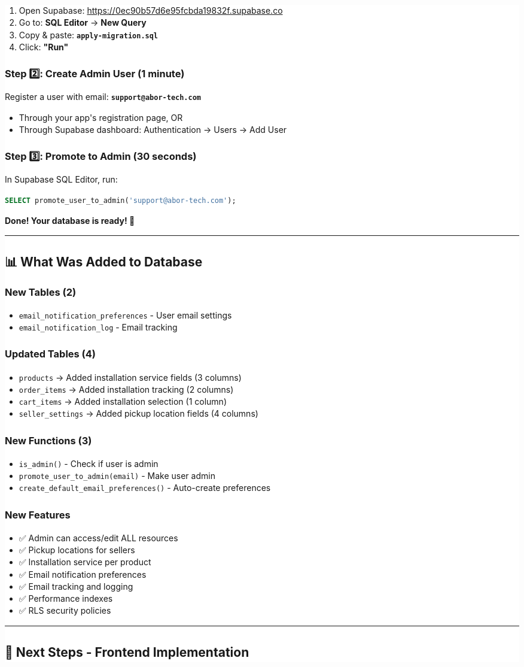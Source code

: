 1. Open Supabase: https://0ec90b57d6e95fcbda19832f.supabase.co
2. Go to: **SQL Editor** → **New Query**
3. Copy & paste: **`apply-migration.sql`**
4. Click: **"Run"**

### Step 2️⃣: Create Admin User (1 minute)

Register a user with email: **`support@abor-tech.com`**
- Through your app's registration page, OR
- Through Supabase dashboard: Authentication → Users → Add User

### Step 3️⃣: Promote to Admin (30 seconds)

In Supabase SQL Editor, run:
```sql
SELECT promote_user_to_admin('support@abor-tech.com');
```

**Done! Your database is ready! 🎉**

---

## 📊 What Was Added to Database

### New Tables (2)
- `email_notification_preferences` - User email settings
- `email_notification_log` - Email tracking

### Updated Tables (4)
- `products` → Added installation service fields (3 columns)
- `order_items` → Added installation tracking (2 columns)
- `cart_items` → Added installation selection (1 column)
- `seller_settings` → Added pickup location fields (4 columns)

### New Functions (3)
- `is_admin()` - Check if user is admin
- `promote_user_to_admin(email)` - Make user admin
- `create_default_email_preferences()` - Auto-create preferences

### New Features
- ✅ Admin can access/edit ALL resources
- ✅ Pickup locations for sellers
- ✅ Installation service per product
- ✅ Email notification preferences
- ✅ Email tracking and logging
- ✅ Performance indexes
- ✅ RLS security policies

---

## 🎯 Next Steps - Frontend Implementation

